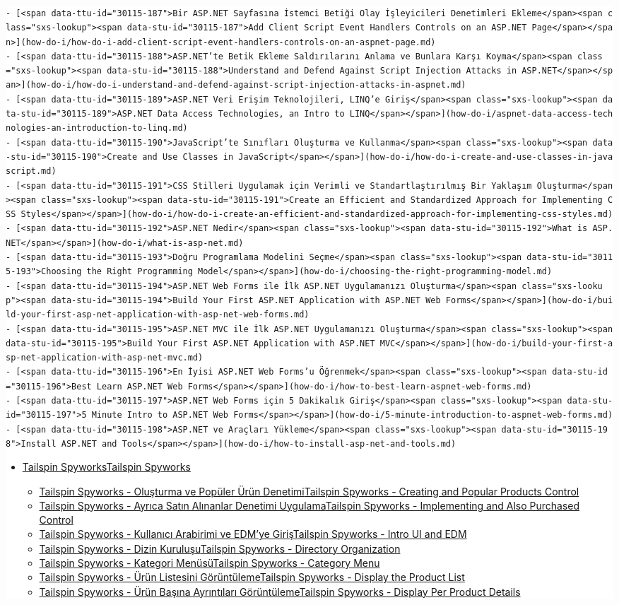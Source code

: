     - [<span data-ttu-id="30115-187">Bir ASP.NET Sayfasına İstemci Betiği Olay İşleyicileri Denetimleri Ekleme</span><span class="sxs-lookup"><span data-stu-id="30115-187">Add Client Script Event Handlers Controls on an ASP.NET Page</span></span>](how-do-i/how-do-i-add-client-script-event-handlers-controls-on-an-aspnet-page.md)
    - [<span data-ttu-id="30115-188">ASP.NET’te Betik Ekleme Saldırılarını Anlama ve Bunlara Karşı Koyma</span><span class="sxs-lookup"><span data-stu-id="30115-188">Understand and Defend Against Script Injection Attacks in ASP.NET</span></span>](how-do-i/how-do-i-understand-and-defend-against-script-injection-attacks-in-aspnet.md)
    - [<span data-ttu-id="30115-189">ASP.NET Veri Erişim Teknolojileri, LINQ’e Giriş</span><span class="sxs-lookup"><span data-stu-id="30115-189">ASP.NET Data Access Technologies, an Intro to LINQ</span></span>](how-do-i/aspnet-data-access-technologies-an-introduction-to-linq.md)
    - [<span data-ttu-id="30115-190">JavaScript’te Sınıfları Oluşturma ve Kullanma</span><span class="sxs-lookup"><span data-stu-id="30115-190">Create and Use Classes in JavaScript</span></span>](how-do-i/how-do-i-create-and-use-classes-in-javascript.md)
    - [<span data-ttu-id="30115-191">CSS Stilleri Uygulamak için Verimli ve Standartlaştırılmış Bir Yaklaşım Oluşturma</span><span class="sxs-lookup"><span data-stu-id="30115-191">Create an Efficient and Standardized Approach for Implementing CSS Styles</span></span>](how-do-i/how-do-i-create-an-efficient-and-standardized-approach-for-implementing-css-styles.md)
    - [<span data-ttu-id="30115-192">ASP.NET Nedir</span><span class="sxs-lookup"><span data-stu-id="30115-192">What is ASP.NET</span></span>](how-do-i/what-is-asp-net.md)
    - [<span data-ttu-id="30115-193">Doğru Programlama Modelini Seçme</span><span class="sxs-lookup"><span data-stu-id="30115-193">Choosing the Right Programming Model</span></span>](how-do-i/choosing-the-right-programming-model.md)
    - [<span data-ttu-id="30115-194">ASP.NET Web Forms ile İlk ASP.NET Uygulamanızı Oluşturma</span><span class="sxs-lookup"><span data-stu-id="30115-194">Build Your First ASP.NET Application with ASP.NET Web Forms</span></span>](how-do-i/build-your-first-asp-net-application-with-asp-net-web-forms.md)
    - [<span data-ttu-id="30115-195">ASP.NET MVC ile İlk ASP.NET Uygulamanızı Oluşturma</span><span class="sxs-lookup"><span data-stu-id="30115-195">Build Your First ASP.NET Application with ASP.NET MVC</span></span>](how-do-i/build-your-first-asp-net-application-with-asp-net-mvc.md)
    - [<span data-ttu-id="30115-196">En İyisi ASP.NET Web Forms’u Öğrenmek</span><span class="sxs-lookup"><span data-stu-id="30115-196">Best Learn ASP.NET Web Forms</span></span>](how-do-i/how-to-best-learn-aspnet-web-forms.md)
    - [<span data-ttu-id="30115-197">ASP.NET Web Forms için 5 Dakikalık Giriş</span><span class="sxs-lookup"><span data-stu-id="30115-197">5 Minute Intro to ASP.NET Web Forms</span></span>](how-do-i/5-minute-introduction-to-aspnet-web-forms.md)
    - [<span data-ttu-id="30115-198">ASP.NET ve Araçları Yükleme</span><span class="sxs-lookup"><span data-stu-id="30115-198">Install ASP.NET and Tools</span></span>](how-do-i/how-to-install-asp-net-and-tools.md)
- [<span data-ttu-id="30115-199">Tailspin Spyworks</span><span class="sxs-lookup"><span data-stu-id="30115-199">Tailspin Spyworks</span></span>](tailspin-spyworks/index.md)

    - [<span data-ttu-id="30115-200">Tailspin Spyworks - Oluşturma ve Popüler Ürün Denetimi</span><span class="sxs-lookup"><span data-stu-id="30115-200">Tailspin Spyworks - Creating and Popular Products Control</span></span>](tailspin-spyworks/tailspin-spyworks-creating-and-using-the-popular-products-control.md)
    - [<span data-ttu-id="30115-201">Tailspin Spyworks - Ayrıca Satın Alınanlar Denetimi Uygulama</span><span class="sxs-lookup"><span data-stu-id="30115-201">Tailspin Spyworks - Implementing and Also Purchased Control</span></span>](tailspin-spyworks/tailspin-spyworks-implementing-and-using-the-also-purchased-control.md)
    - [<span data-ttu-id="30115-202">Tailspin Spyworks - Kullanıcı Arabirimi ve EDM’ye Giriş</span><span class="sxs-lookup"><span data-stu-id="30115-202">Tailspin Spyworks - Intro UI and EDM</span></span>](tailspin-spyworks/tailspin-spyworks-intro-ui-and-edm.md)
    - [<span data-ttu-id="30115-203">Tailspin Spyworks - Dizin Kuruluşu</span><span class="sxs-lookup"><span data-stu-id="30115-203">Tailspin Spyworks - Directory Organization</span></span>](tailspin-spyworks/tailspin-spyworks-directory-organization.md)
    - [<span data-ttu-id="30115-204">Tailspin Spyworks - Kategori Menüsü</span><span class="sxs-lookup"><span data-stu-id="30115-204">Tailspin Spyworks - Category Menu</span></span>](tailspin-spyworks/tailspin-spyworks-category-menu.md)
    - [<span data-ttu-id="30115-205">Tailspin Spyworks - Ürün Listesini Görüntüleme</span><span class="sxs-lookup"><span data-stu-id="30115-205">Tailspin Spyworks - Display the Product List</span></span>](tailspin-spyworks/tailspin-spyworks-display-the-product-list.md)
    - [<span data-ttu-id="30115-206">Tailspin Spyworks - Ürün Başına Ayrıntıları Görüntüleme</span><span class="sxs-lookup"><span data-stu-id="30115-206">Tailspin Spyworks - Display Per Product Details</span></span>](tailspin-spyworks/tailspin-spyworks-display-per-product-details.md)